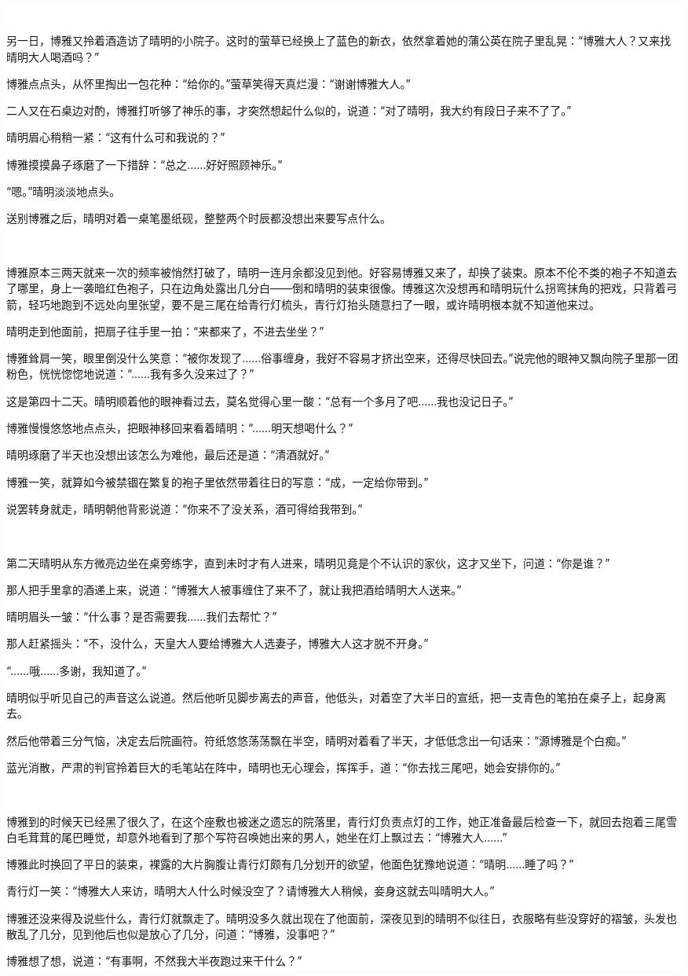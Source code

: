 <br>

另一日，博雅又拎着酒造访了晴明的小院子。这时的萤草已经换上了蓝色的新衣，依然拿着她的蒲公英在院子里乱晃：“博雅大人？又来找晴明大人喝酒吗？”

博雅点点头，从怀里掏出一包花种：“给你的。”萤草笑得天真烂漫：“谢谢博雅大人。”

二人又在石桌边对酌，博雅打听够了神乐的事，才突然想起什么似的，说道：“对了晴明，我大约有段日子来不了了。”

晴明眉心稍稍一紧：“这有什么可和我说的？”

博雅摸摸鼻子琢磨了一下措辞：“总之……好好照顾神乐。”

“嗯。”晴明淡淡地点头。

送别博雅之后，晴明对着一桌笔墨纸砚，整整两个时辰都没想出来要写点什么。

<br>

博雅原本三两天就来一次的频率被悄然打破了，晴明一连月余都没见到他。好容易博雅又来了，却换了装束。原本不伦不类的袍子不知道去了哪里，身上一袭暗红色袍子，只在边角处露出几分白——倒和晴明的装束很像。博雅这次没想再和晴明玩什么拐弯抹角的把戏，只背着弓箭，轻巧地跑到不远处向里张望，要不是三尾在给青行灯梳头，青行灯抬头随意扫了一眼，或许晴明根本就不知道他来过。

晴明走到他面前，把扇子往手里一拍：“来都来了，不进去坐坐？”

博雅耸肩一笑，眼里倒没什么笑意：“被你发现了……俗事缠身，我好不容易才挤出空来，还得尽快回去。”说完他的眼神又飘向院子里那一团粉色，恍恍惚惚地说道：“……我有多久没来过了？”

这是第四十二天。晴明顺着他的眼神看过去，莫名觉得心里一酸：“总有一个多月了吧……我也没记日子。”

博雅慢慢悠悠地点点头，把眼神移回来看着晴明：“……明天想喝什么？”

晴明琢磨了半天也没想出该怎么为难他，最后还是道：“清酒就好。”

博雅一笑，就算如今被禁锢在繁复的袍子里依然带着往日的写意：“成，一定给你带到。”

说罢转身就走，晴明朝他背影说道：“你来不了没关系，酒可得给我带到。”

<br>

第二天晴明从东方微亮边坐在桌旁练字，直到未时才有人进来，晴明见竟是个不认识的家伙，这才又坐下，问道：“你是谁？”

那人把手里拿的酒递上来，说道：“博雅大人被事缠住了来不了，就让我把酒给晴明大人送来。”

晴明眉头一皱：“什么事？是否需要我……我们去帮忙？”

那人赶紧摇头：“不，没什么，天皇大人要给博雅大人选妻子，博雅大人这才脱不开身。”

“……哦……多谢，我知道了。”

晴明似乎听见自己的声音这么说道。然后他听见脚步离去的声音，他低头，对着空了大半日的宣纸，把一支青色的笔拍在桌子上，起身离去。

然后他带着三分气恼，决定去后院画符。符纸悠悠荡荡飘在半空，晴明对着看了半天，才低低念出一句话来：“源博雅是个白痴。”

蓝光消散，严肃的判官拎着巨大的毛笔站在阵中，晴明也无心理会，挥挥手，道：“你去找三尾吧，她会安排你的。”

<br>

博雅到的时候天已经黑了很久了，在这个座敷也被迷之遗忘的院落里，青行灯负责点灯的工作，她正准备最后检查一下，就回去抱着三尾雪白毛茸茸的尾巴睡觉，却意外地看到了那个写符召唤她出来的男人，她坐在灯上飘过去：“博雅大人……”

博雅此时换回了平日的装束，裸露的大片胸腹让青行灯颇有几分划开的欲望，他面色犹豫地说道：“晴明……睡了吗？”

青行灯一笑：“博雅大人来访，晴明大人什么时候没空了？请博雅大人稍候，妾身这就去叫晴明大人。”

博雅还没来得及说些什么，青行灯就飘走了。晴明没多久就出现在了他面前，深夜见到的晴明不似往日，衣服略有些没穿好的褶皱，头发也散乱了几分，见到他后也似是放心了几分，问道：“博雅，没事吧？”

博雅想了想，说道：“有事啊，不然我大半夜跑过来干什么？”
